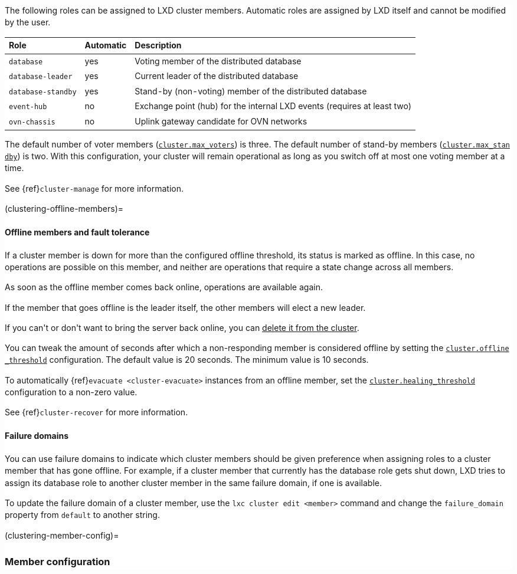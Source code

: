 The following roles can be assigned to LXD cluster members.
Automatic roles are assigned by LXD itself and cannot be modified by the user.

| Role                  | Automatic     | Description |
| :---                  | :--------     | :---------- |
| `database`            | yes           | Voting member of the distributed database |
| `database-leader`     | yes           | Current leader of the distributed database |
| `database-standby`    | yes           | Stand-by (non-voting) member of the distributed database |
| `event-hub`           | no            | Exchange point (hub) for the internal LXD events (requires at least two) |
| `ovn-chassis`         | no            | Uplink gateway candidate for OVN networks |

The default number of voter members ([`cluster.max_voters`](server-options-cluster)) is three.
The default number of stand-by members ([`cluster.max_standby`](server-options-cluster)) is two.
With this configuration, your cluster will remain operational as long as you switch off at most one voting member at a time.

See {ref}`cluster-manage` for more information.

(clustering-offline-members)=
#### Offline members and fault tolerance

If a cluster member is down for more than the configured offline threshold, its status is marked as offline.
In this case, no operations are possible on this member, and neither are operations that require a state change across all members.

As soon as the offline member comes back online, operations are available again.

If the member that goes offline is the leader itself, the other members will elect a new leader.

If you can't or don't want to bring the server back online, you can [delete it from the cluster](cluster-manage-delete-members).

You can tweak the amount of seconds after which a non-responding member is considered offline by setting the [`cluster.offline_threshold`](server-options-cluster) configuration.
The default value is 20 seconds.
The minimum value is 10 seconds.

To automatically {ref}`evacuate <cluster-evacuate>` instances from an offline member, set the [`cluster.healing_threshold`](server-options-cluster) configuration to a non-zero value.

See {ref}`cluster-recover` for more information.

#### Failure domains

You can use failure domains to indicate which cluster members should be given preference when assigning roles to a cluster member that has gone offline.
For example, if a cluster member that currently has the database role gets shut down, LXD tries to assign its database role to another cluster member in the same failure domain, if one is available.

To update the failure domain of a cluster member, use the `lxc cluster edit <member>` command and change the `failure_domain` property from `default` to another string.

(clustering-member-config)=
### Member configuration
